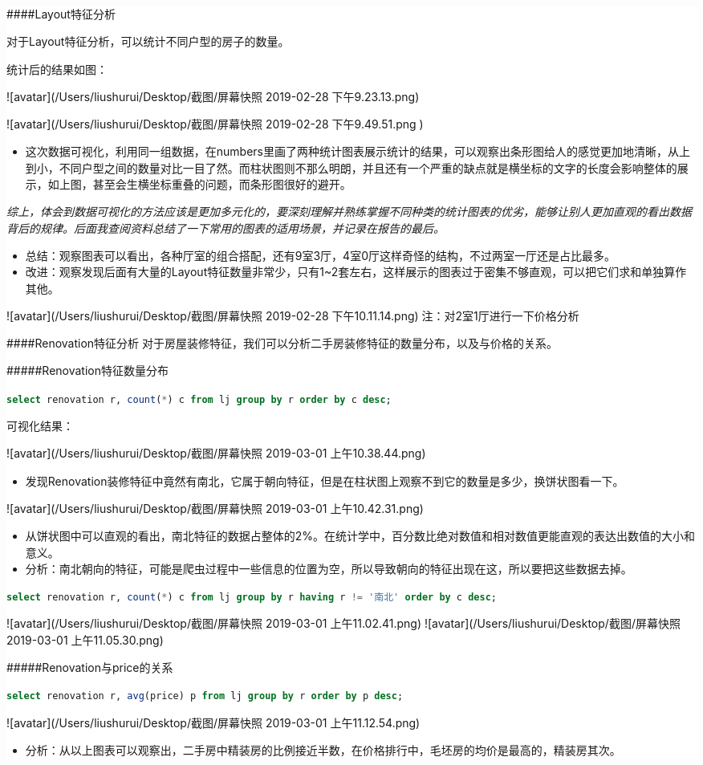 ####Layout特征分析

对于Layout特征分析，可以统计不同户型的房子的数量。

 统计后的结果如图：
 
 ![avatar](/Users/liushurui/Desktop/截图/屏幕快照 2019-02-28 下午9.23.13.png)
 
![avatar](/Users/liushurui/Desktop/截图/屏幕快照 2019-02-28 下午9.49.51.png
)

*  这次数据可视化，利用同一组数据，在numbers里画了两种统计图表展示统计的结果，可以观察出条形图给人的感觉更加地清晰，从上到小，不同户型之间的数量对比一目了然。而柱状图则不那么明朗，并且还有一个严重的缺点就是横坐标的文字的长度会影响整体的展示，如上图，甚至会生横坐标重叠的问题，而条形图很好的避开。

*综上，体会到数据可视化的方法应该是更加多元化的，要深刻理解并熟练掌握不同种类的统计图表的优劣，能够让别人更加直观的看出数据背后的规律。后面我查阅资料总结了一下常用的图表的适用场景，并记录在报告的最后。*

* 总结：观察图表可以看出，各种厅室的组合搭配，还有9室3厅，4室0厅这样奇怪的结构，不过两室一厅还是占比最多。
* 改进：观察发现后面有大量的Layout特征数量非常少，只有1~2套左右，这样展示的图表过于密集不够直观，可以把它们求和单独算作其他。

![avatar](/Users/liushurui/Desktop/截图/屏幕快照 2019-02-28 下午10.11.14.png)
注：对2室1厅进行一下价格分析

####Renovation特征分析
对于房屋装修特征，我们可以分析二手房装修特征的数量分布，以及与价格的关系。

#####Renovation特征数量分布

```sql
select renovation r, count(*) c from lj group by r order by c desc;
```
可视化结果：

![avatar](/Users/liushurui/Desktop/截图/屏幕快照 2019-03-01 上午10.38.44.png)

* 发现Renovation装修特征中竟然有南北，它属于朝向特征，但是在柱状图上观察不到它的数量是多少，换饼状图看一下。
 
![avatar](/Users/liushurui/Desktop/截图/屏幕快照 2019-03-01 上午10.42.31.png)

* 从饼状图中可以直观的看出，南北特征的数据占整体的2%。在统计学中，百分数比绝对数值和相对数值更能直观的表达出数值的大小和意义。
* 分析：南北朝向的特征，可能是爬虫过程中一些信息的位置为空，所以导致朝向的特征出现在这，所以要把这些数据去掉。

```sql
select renovation r, count(*) c from lj group by r having r != '南北' order by c desc;
```
![avatar](/Users/liushurui/Desktop/截图/屏幕快照 2019-03-01 上午11.02.41.png)
![avatar](/Users/liushurui/Desktop/截图/屏幕快照 2019-03-01 上午11.05.30.png)

#####Renovation与price的关系

```sql
select renovation r, avg(price) p from lj group by r order by p desc;
```
![avatar](/Users/liushurui/Desktop/截图/屏幕快照 2019-03-01 上午11.12.54.png)

* 分析：从以上图表可以观察出，二手房中精装房的比例接近半数，在价格排行中，毛坯房的均价是最高的，精装房其次。
